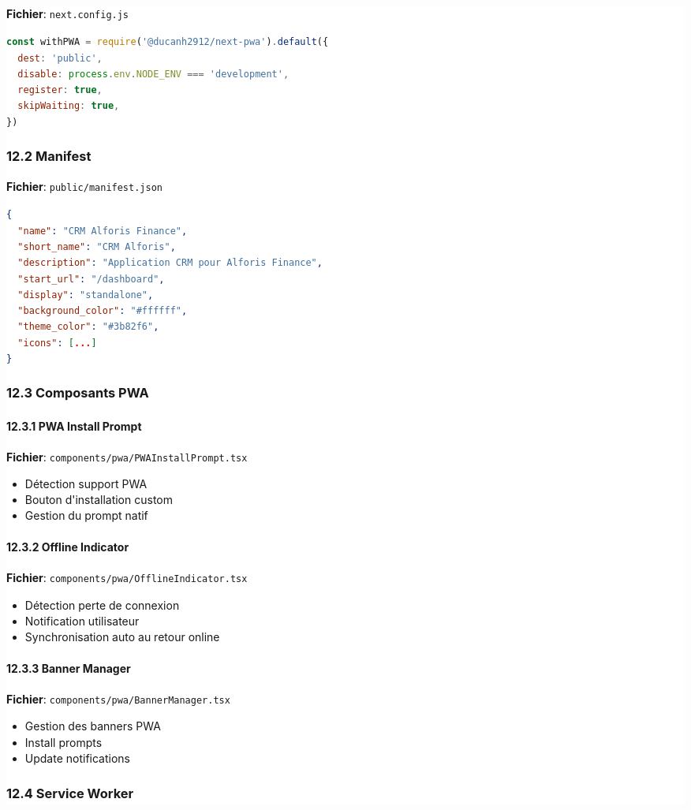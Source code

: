 **Fichier**: `next.config.js`

```javascript
const withPWA = require('@ducanh2912/next-pwa').default({
  dest: 'public',
  disable: process.env.NODE_ENV === 'development',
  register: true,
  skipWaiting: true,
})
```

### 12.2 Manifest

**Fichier**: `public/manifest.json`

```json
{
  "name": "CRM Alforis Finance",
  "short_name": "CRM Alforis",
  "description": "Application CRM pour Alforis Finance",
  "start_url": "/dashboard",
  "display": "standalone",
  "background_color": "#ffffff",
  "theme_color": "#3b82f6",
  "icons": [...]
}
```

### 12.3 Composants PWA

#### 12.3.1 PWA Install Prompt

**Fichier**: `components/pwa/PWAInstallPrompt.tsx`

- Détection support PWA
- Bouton d'installation custom
- Gestion du prompt natif

#### 12.3.2 Offline Indicator

**Fichier**: `components/pwa/OfflineIndicator.tsx`

- Détection perte de connexion
- Notification utilisateur
- Synchronisation auto au retour online

#### 12.3.3 Banner Manager

**Fichier**: `components/pwa/BannerManager.tsx`

- Gestion des banners PWA
- Install prompts
- Update notifications

### 12.4 Service Worker
